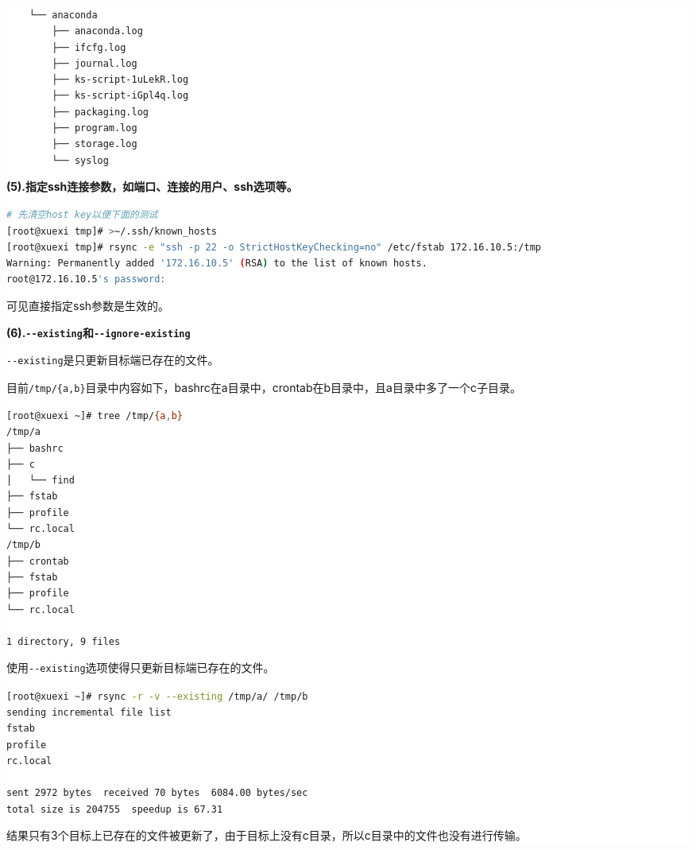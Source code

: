 ```
    └── anaconda
        ├── anaconda.log
        ├── ifcfg.log
        ├── journal.log
        ├── ks-script-1uLekR.log
        ├── ks-script-iGpl4q.log
        ├── packaging.log
        ├── program.log
        ├── storage.log
        └── syslog
```
**(5).指定ssh连接参数，如端口、连接的用户、ssh选项等。**

```bash
# 先清空host key以便下面的测试
[root@xuexi tmp]# >~/.ssh/known_hosts
[root@xuexi tmp]# rsync -e "ssh -p 22 -o StrictHostKeyChecking=no" /etc/fstab 172.16.10.5:/tmp
Warning: Permanently added '172.16.10.5' (RSA) to the list of known hosts.
root@172.16.10.5's password:
```

可见直接指定ssh参数是生效的。

**(6).`--existing`和`--ignore-existing`**

`--existing`是只更新目标端已存在的文件。

目前`/tmp/{a,b}`目录中内容如下，bashrc在a目录中，crontab在b目录中，且a目录中多了一个c子目录。
```bash
[root@xuexi ~]# tree /tmp/{a,b}
/tmp/a
├── bashrc
├── c
│   └── find
├── fstab
├── profile
└── rc.local
/tmp/b
├── crontab
├── fstab
├── profile
└── rc.local
 
1 directory, 9 files 
```
使用`--existing`选项使得只更新目标端已存在的文件。
```bash
[root@xuexi ~]# rsync -r -v --existing /tmp/a/ /tmp/b
sending incremental file list
fstab
profile
rc.local
 
sent 2972 bytes  received 70 bytes  6084.00 bytes/sec
total size is 204755  speedup is 67.31
```
结果只有3个目标上已存在的文件被更新了，由于目标上没有c目录，所以c目录中的文件也没有进行传输。
